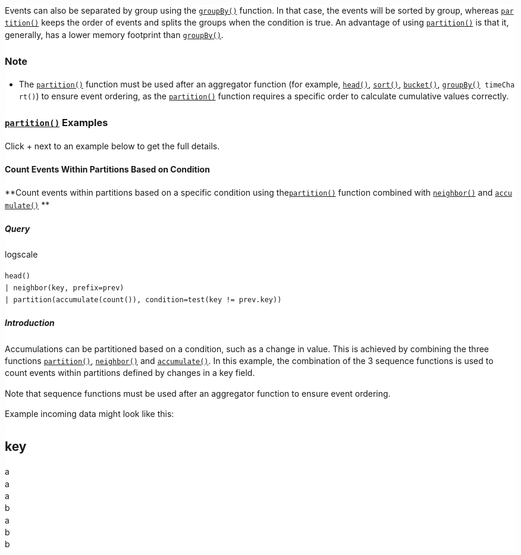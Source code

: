 
Events can also be separated by group using the [`groupBy()`](functions-groupby.html "groupBy\(\)") function. In that case, the events will be sorted by group, whereas [`partition()`](functions-partition.html "partition\(\)") keeps the order of events and splits the groups when the condition is true. An advantage of using [`partition()`](functions-partition.html "partition\(\)") is that it, generally, has a lower memory footprint than [`groupBy()`](functions-groupby.html "groupBy\(\)"). 

### Note

  * The [`partition()`](functions-partition.html "partition\(\)") function must be used after an aggregator function (for example, [`head()`](functions-head.html "head\(\)"), [`sort()`](functions-sort.html "sort\(\)"), [`bucket()`](functions-bucket.html "bucket\(\)"), [`groupBy()`](functions-groupby.html "groupBy\(\)")` timeChart()`) to ensure event ordering, as the [`partition()`](functions-partition.html "partition\(\)") function requires a specific order to calculate cumulative values correctly. 




### [`partition()`](functions-partition.html "partition\(\)") Examples

Click + next to an example below to get the full details.

#### Count Events Within Partitions Based on Condition

**Count events within partitions based on a specific condition using the[`partition()`](functions-partition.html "partition\(\)") function combined with [`neighbor()`](functions-neighbor.html "neighbor\(\)") and [`accumulate()`](functions-accumulate.html "accumulate\(\)") **

##### Query

logscale
    
    
    head()
    | neighbor(key, prefix=prev)
    | partition(accumulate(count()), condition=test(key != prev.key))

##### Introduction

Accumulations can be partitioned based on a condition, such as a change in value. This is achieved by combining the three functions [`partition()`](functions-partition.html "partition\(\)"), [`neighbor()`](functions-neighbor.html "neighbor\(\)") and [`accumulate()`](functions-accumulate.html "accumulate\(\)"). In this example, the combination of the 3 sequence functions is used to count events within partitions defined by changes in a key field. 

Note that sequence functions must be used after an aggregator function to ensure event ordering. 

Example incoming data might look like this: 

key  
---  
a  
a  
a  
b  
a  
b  
b  
  